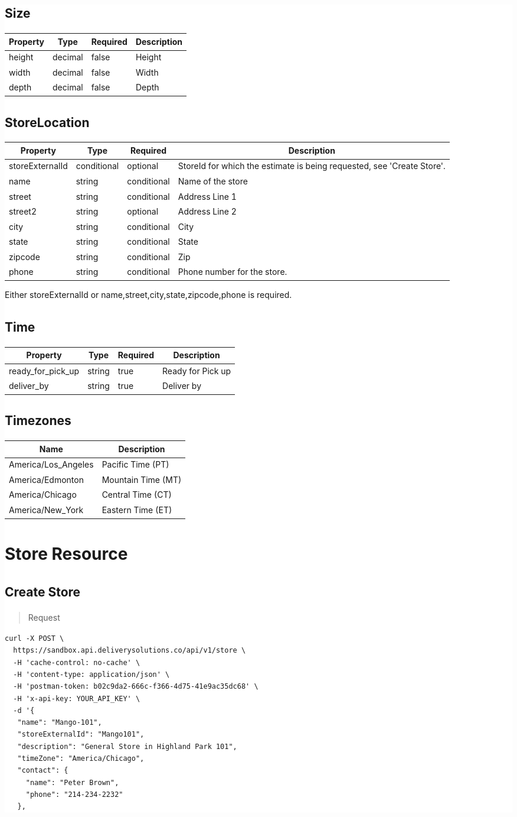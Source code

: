 ## Size
Property | Type | Required | Description
-------- | ---- | -------- | -----------
height | decimal | false | Height
width | decimal | false | Width
depth | decimal | false | Depth

## StoreLocation

Property | Type | Required | Description
  -------- | ---- | -------- | -----------
  storeExternalId | conditional | optional | StoreId for which the estimate is being requested, see 'Create Store'.
  name | string | conditional | Name of the store
  street | string | conditional | Address Line 1
  street2 | string | optional | Address Line 2
  city | string | conditional | City
  state | string | conditional | State
  zipcode | string | conditional | Zip
  phone | string | conditional | Phone number for the store.
  
  <aside class='info'> Either storeExternalId or name,street,city,state,zipcode,phone is required. 
</aside>

## Time
Property | Type | Required | Description
-------- | ---- | -------- | -----------
ready_for_pick_up | string | true | Ready for Pick up
deliver_by | string | true | Deliver by

## Timezones

Name | Description
-----| -----------
America/Los_Angeles | Pacific Time (PT)
America/Edmonton | Mountain Time (MT)
America/Chicago | Central Time (CT)
America/New_York | Eastern Time (ET)


# Store Resource

## Create Store

> Request

```shell
curl -X POST \
  https://sandbox.api.deliverysolutions.co/api/v1/store \
  -H 'cache-control: no-cache' \
  -H 'content-type: application/json' \
  -H 'postman-token: b02c9da2-666c-f366-4d75-41e9ac35dc68' \
  -H 'x-api-key: YOUR_API_KEY' \
  -d '{
   "name": "Mango-101",
   "storeExternalId": "Mango101",
   "description": "General Store in Highland Park 101",
   "timeZone": "America/Chicago",
   "contact": {
     "name": "Peter Brown",
     "phone": "214-234-2232"
   },
```